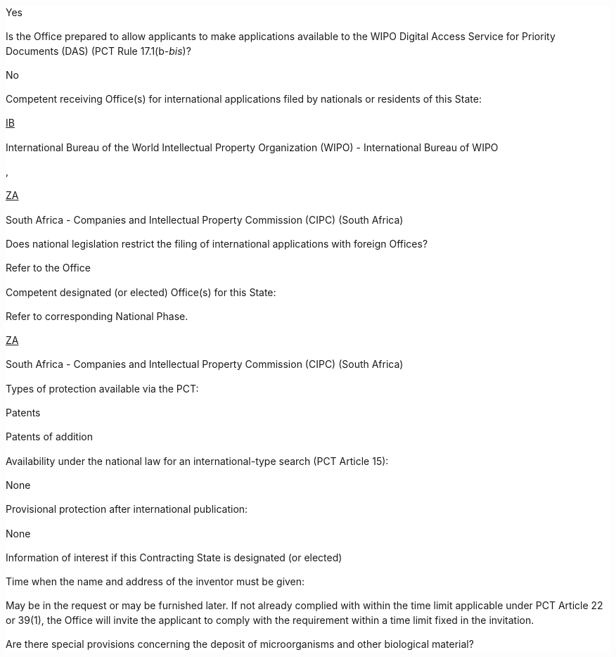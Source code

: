 Yes

Is the Office prepared to allow applicants to make applications available to
the WIPO Digital Access Service for Priority Documents (DAS) (PCT Rule
17.1(b-_bis_)?

No

Competent receiving Office(s) for international applications filed by
nationals or residents of this State:

[IB](https://pctlegal.wipo.int/eGuide/view-doc.xhtml?doc-code=IB&doc-lang=EN)

International Bureau of the World Intellectual Property Organization (WIPO) -
International Bureau of WIPO

,

[ZA](https://pctlegal.wipo.int/eGuide/view-doc.xhtml?doc-code=ZA&doc-lang=EN)

South Africa - Companies and Intellectual Property Commission (CIPC) (South
Africa)

Does national legislation restrict the filing of international applications
with foreign Offices?

Refer to the Office

Competent designated (or elected) Office(s) for this State:

Refer to corresponding National Phase.

[ZA](https://pctlegal.wipo.int/eGuide/view-doc.xhtml?doc-code=ZA&doc-lang=EN)

South Africa - Companies and Intellectual Property Commission (CIPC) (South
Africa)

Types of protection available via the PCT:

Patents

Patents of addition

Availability under the national law for an international-type search (PCT
Article 15):

None

Provisional protection after international publication:

None

Information of interest if this Contracting State is designated (or elected)

Time when the name and address of the inventor must be given:

May be in the request or may be furnished later. If not already complied with
within the time limit applicable under PCT Article 22 or 39(1), the Office
will invite the applicant to comply with the requirement within a time limit
fixed in the invitation.

Are there special provisions concerning the deposit of microorganisms and
other biological material?

